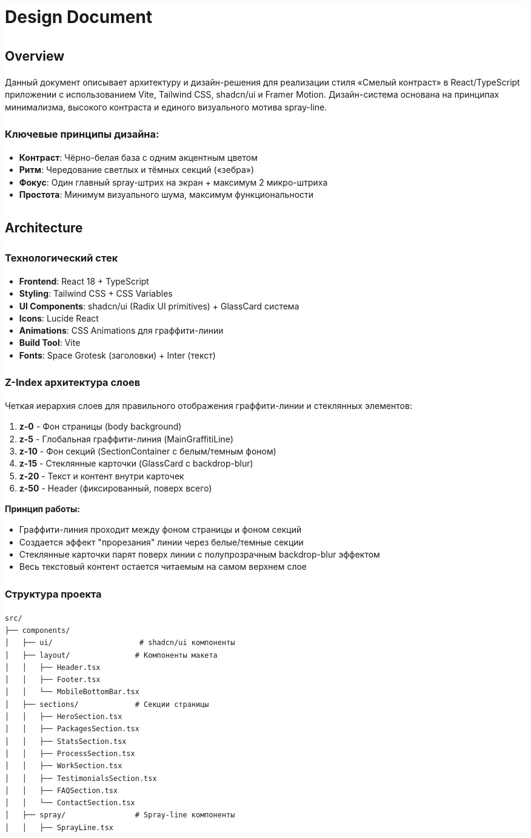 # Design Document

## Overview

Данный документ описывает архитектуру и дизайн-решения для реализации стиля «Смелый контраст» в React/TypeScript приложении с использованием Vite, Tailwind CSS, shadcn/ui и Framer Motion. Дизайн-система основана на принципах минимализма, высокого контраста и единого визуального мотива spray-line.

### Ключевые принципы дизайна:
- **Контраст**: Чёрно-белая база с одним акцентным цветом
- **Ритм**: Чередование светлых и тёмных секций («зебра»)
- **Фокус**: Один главный spray-штрих на экран + максимум 2 микро-штриха
- **Простота**: Минимум визуального шума, максимум функциональности

## Architecture

### Технологический стек
- **Frontend**: React 18 + TypeScript
- **Styling**: Tailwind CSS + CSS Variables
- **UI Components**: shadcn/ui (Radix UI primitives) + GlassCard система
- **Icons**: Lucide React
- **Animations**: CSS Animations для граффити-линии
- **Build Tool**: Vite
- **Fonts**: Space Grotesk (заголовки) + Inter (текст)

### Z-Index архитектура слоев
Четкая иерархия слоев для правильного отображения граффити-линии и стеклянных элементов:

1. **z-0** - Фон страницы (body background)
2. **z-5** - Глобальная граффити-линия (MainGraffitiLine)
3. **z-10** - Фон секций (SectionContainer с белым/темным фоном)
4. **z-15** - Стеклянные карточки (GlassCard с backdrop-blur)
5. **z-20** - Текст и контент внутри карточек
6. **z-50** - Header (фиксированный, поверх всего)

**Принцип работы:**
- Граффити-линия проходит между фоном страницы и фоном секций
- Создается эффект "прорезания" линии через белые/темные секции
- Стеклянные карточки парят поверх линии с полупрозрачным backdrop-blur эффектом
- Весь текстовый контент остается читаемым на самом верхнем слое

### Структура проекта
```
src/
├── components/
│   ├── ui/                    # shadcn/ui компоненты
│   ├── layout/               # Компоненты макета
│   │   ├── Header.tsx
│   │   ├── Footer.tsx
│   │   └── MobileBottomBar.tsx
│   ├── sections/             # Секции страницы
│   │   ├── HeroSection.tsx
│   │   ├── PackagesSection.tsx
│   │   ├── StatsSection.tsx
│   │   ├── ProcessSection.tsx
│   │   ├── WorkSection.tsx
│   │   ├── TestimonialsSection.tsx
│   │   ├── FAQSection.tsx
│   │   └── ContactSection.tsx
│   ├── spray/                # Spray-line компоненты
│   │   ├── SprayLine.tsx
```